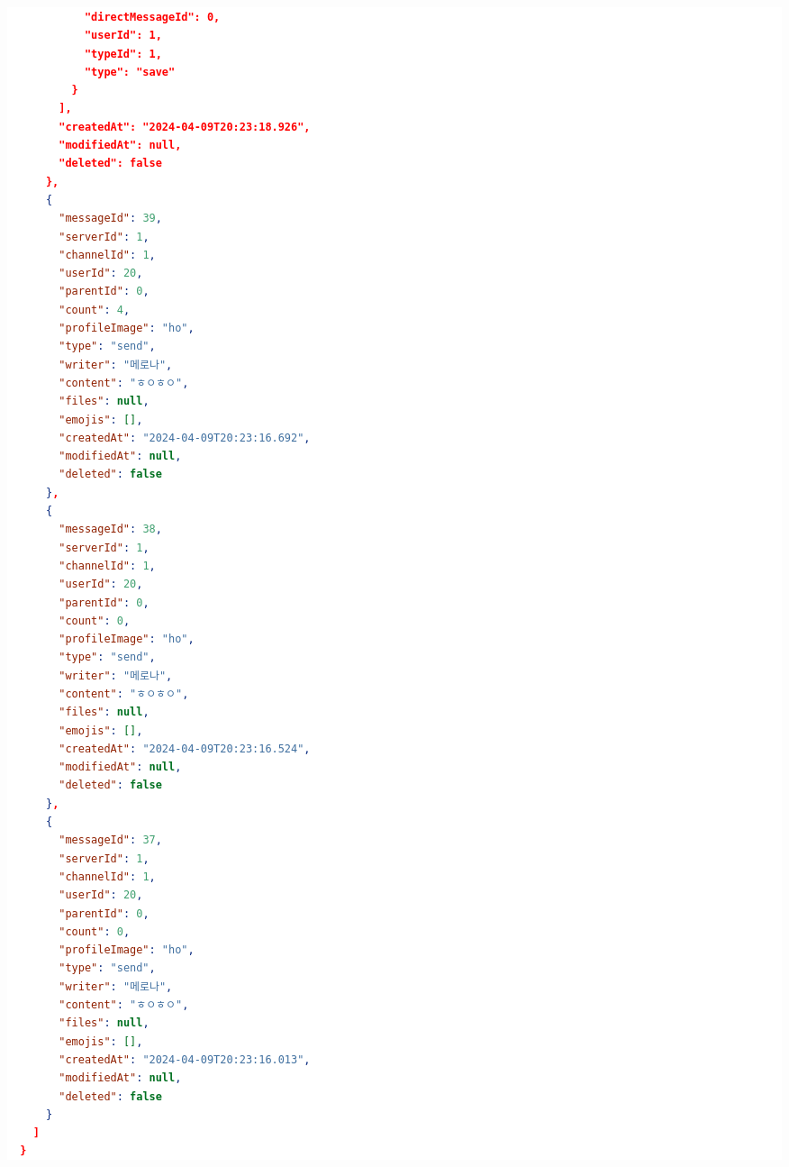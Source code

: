 ```json
            "directMessageId": 0,
            "userId": 1,
            "typeId": 1,
            "type": "save"
          }
        ],
        "createdAt": "2024-04-09T20:23:18.926",
        "modifiedAt": null,
        "deleted": false
      },
      {
        "messageId": 39,
        "serverId": 1,
        "channelId": 1,
        "userId": 20,
        "parentId": 0,
        "count": 4,
        "profileImage": "ho",
        "type": "send",
        "writer": "메로나",
        "content": "ㅎㅇㅎㅇ",
        "files": null,
        "emojis": [],
        "createdAt": "2024-04-09T20:23:16.692",
        "modifiedAt": null,
        "deleted": false
      },
      {
        "messageId": 38,
        "serverId": 1,
        "channelId": 1,
        "userId": 20,
        "parentId": 0,
        "count": 0,
        "profileImage": "ho",
        "type": "send",
        "writer": "메로나",
        "content": "ㅎㅇㅎㅇ",
        "files": null,
        "emojis": [],
        "createdAt": "2024-04-09T20:23:16.524",
        "modifiedAt": null,
        "deleted": false
      },
      {
        "messageId": 37,
        "serverId": 1,
        "channelId": 1,
        "userId": 20,
        "parentId": 0,
        "count": 0,
        "profileImage": "ho",
        "type": "send",
        "writer": "메로나",
        "content": "ㅎㅇㅎㅇ",
        "files": null,
        "emojis": [],
        "createdAt": "2024-04-09T20:23:16.013",
        "modifiedAt": null,
        "deleted": false
      }
    ]
  }
```